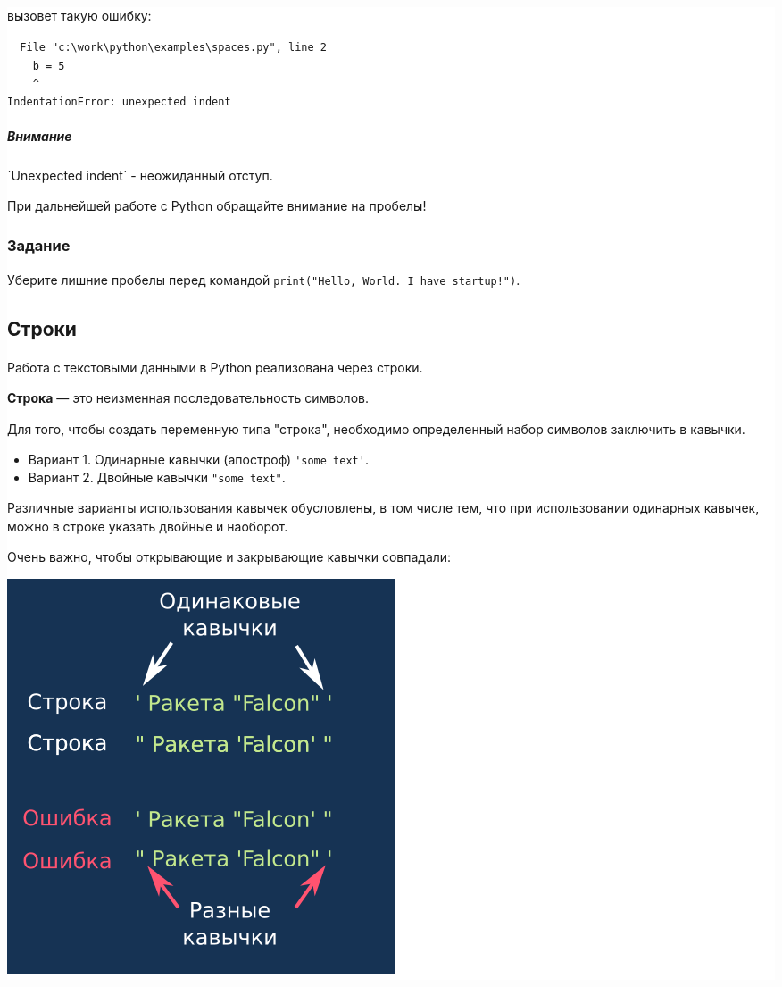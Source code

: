 вызовет такую ошибку:

```
  File "c:\work\python\examples\spaces.py", line 2
    b = 5
    ^
IndentationError: unexpected indent
```

<div class="attention">
  <h5>Внимание</h5>
  <p>`Unexpected indent` - неожиданный отступ.</p>
  <p>При дальнейшей работе с Python обращайте внимание на пробелы!</p>
</div>


<h3 class="task">Задание</h3>

Уберите лишние пробелы перед командой `print("Hello, World. I have startup!")`.

## Строки

Работа с текстовыми данными в Python реализована через строки.  

**Строка** &mdash; это неизменная последовательность символов. 

Для того, чтобы создать переменную типа "строка", необходимо определенный набор символов заключить в кавычки.

* Вариант 1. Одинарные кавычки (апостроф) `'some text'`.
* Вариант 2. Двойные кавычки `"some text"`.

Различные варианты использования кавычек обусловлены, в том числе тем,
что при использовании одинарных кавычек, можно в строке указать двойные и наоборот. 
 
Очень важно, чтобы открывающие и закрывающие кавычки совпадали: 

<img src="img/quots.png" alt="Кавычки - открывающие и закрывающие  совпадают">  

